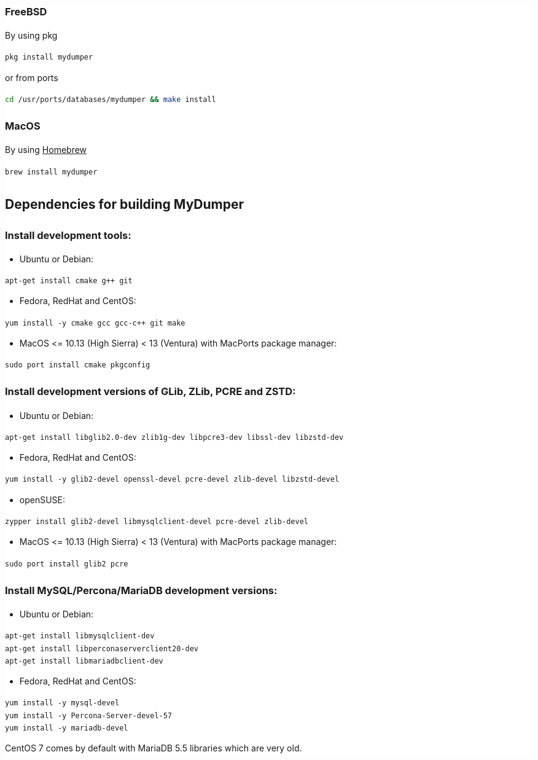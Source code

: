 ### FreeBSD
By using pkg

```bash
pkg install mydumper
```
or from ports

```bash
cd /usr/ports/databases/mydumper && make install
```

### MacOS
By using [Homebrew](https://brew.sh/)

```bash
brew install mydumper
```

## Dependencies for building MyDumper

### Install development tools:
* Ubuntu or Debian:
```shell
apt-get install cmake g++ git
```
* Fedora, RedHat and CentOS:
```shell
yum install -y cmake gcc gcc-c++ git make
```
* MacOS <= 10.13 (High Sierra) < 13 (Ventura) with MacPorts package manager:

```shell
sudo port install cmake pkgconfig
```
### Install development versions of GLib, ZLib, PCRE and ZSTD:
* Ubuntu or Debian:
```shell
apt-get install libglib2.0-dev zlib1g-dev libpcre3-dev libssl-dev libzstd-dev
```
* Fedora, RedHat and CentOS:
```shell
yum install -y glib2-devel openssl-devel pcre-devel zlib-devel libzstd-devel
```
* openSUSE:
```shell
zypper install glib2-devel libmysqlclient-devel pcre-devel zlib-devel
```
* MacOS <= 10.13 (High Sierra) < 13 (Ventura) with MacPorts package manager:
```shell
sudo port install glib2 pcre
```
### Install MySQL/Percona/MariaDB development versions:
* Ubuntu or Debian:
```shell
apt-get install libmysqlclient-dev
apt-get install libperconaserverclient20-dev
apt-get install libmariadbclient-dev
```
* Fedora, RedHat and CentOS:
```shell
yum install -y mysql-devel
yum install -y Percona-Server-devel-57
yum install -y mariadb-devel
```
CentOS 7 comes by default with MariaDB 5.5 libraries which are very old.